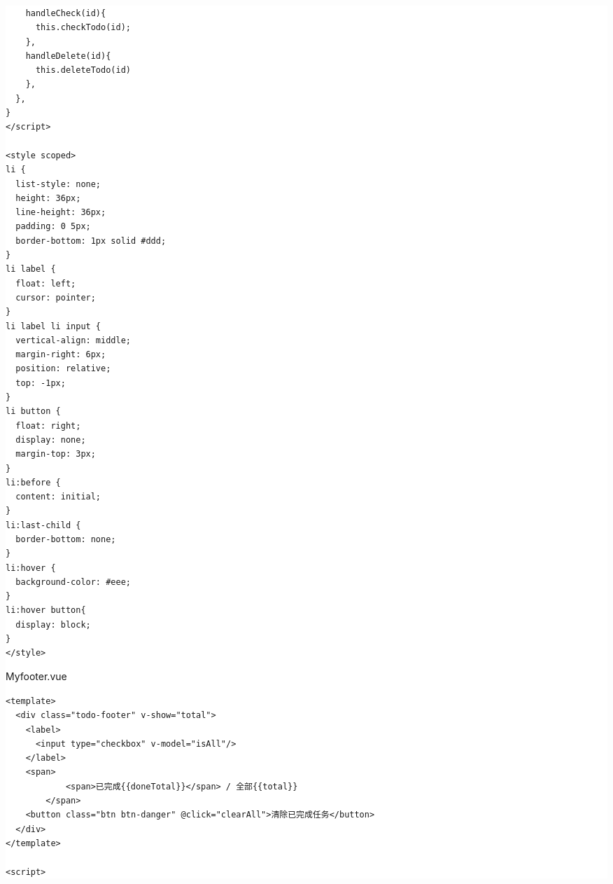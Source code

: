 ```vue
    handleCheck(id){
      this.checkTodo(id);
    },
    handleDelete(id){
      this.deleteTodo(id)
    },
  },
}
</script>

<style scoped>
li {
  list-style: none;
  height: 36px;
  line-height: 36px;
  padding: 0 5px;
  border-bottom: 1px solid #ddd;
}
li label {
  float: left;
  cursor: pointer;
}
li label li input {
  vertical-align: middle;
  margin-right: 6px;
  position: relative;
  top: -1px;
}
li button {
  float: right;
  display: none;
  margin-top: 3px;
}
li:before {
  content: initial;
}
li:last-child {
  border-bottom: none;
}
li:hover {
  background-color: #eee;
}
li:hover button{
  display: block;
}
</style>
```

Myfooter.vue

```vue
<template>
  <div class="todo-footer" v-show="total">
    <label>
      <input type="checkbox" v-model="isAll"/>
    </label>
    <span>
            <span>已完成{{doneTotal}}</span> / 全部{{total}}
        </span>
    <button class="btn btn-danger" @click="clearAll">清除已完成任务</button>
  </div>
</template>

<script>
```